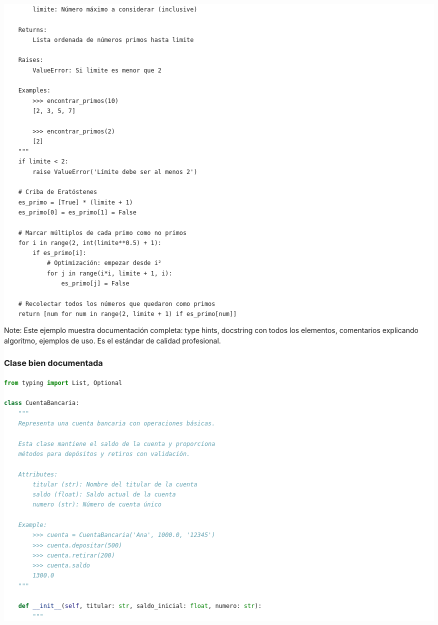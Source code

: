 ```
        limite: Número máximo a considerar (inclusive)
        
    Returns:
        Lista ordenada de números primos hasta limite
        
    Raises:
        ValueError: Si limite es menor que 2
        
    Examples:
        >>> encontrar_primos(10)
        [2, 3, 5, 7]
        
        >>> encontrar_primos(2)
        [2]
    """
    if limite < 2:
        raise ValueError('Límite debe ser al menos 2')
    
    # Criba de Eratóstenes
    es_primo = [True] * (limite + 1)
    es_primo[0] = es_primo[1] = False
    
    # Marcar múltiplos de cada primo como no primos
    for i in range(2, int(limite**0.5) + 1):
        if es_primo[i]:
            # Optimización: empezar desde i²
            for j in range(i*i, limite + 1, i):
                es_primo[j] = False
    
    # Recolectar todos los números que quedaron como primos
    return [num for num in range(2, limite + 1) if es_primo[num]]
```

Note: Este ejemplo muestra documentación completa: type hints, docstring con todos los elementos, comentarios explicando algoritmo, ejemplos de uso. Es el estándar de calidad profesional.


### Clase bien documentada

```python
from typing import List, Optional

class CuentaBancaria:
    """
    Representa una cuenta bancaria con operaciones básicas.
    
    Esta clase mantiene el saldo de la cuenta y proporciona
    métodos para depósitos y retiros con validación.
    
    Attributes:
        titular (str): Nombre del titular de la cuenta
        saldo (float): Saldo actual de la cuenta
        numero (str): Número de cuenta único
        
    Example:
        >>> cuenta = CuentaBancaria('Ana', 1000.0, '12345')
        >>> cuenta.depositar(500)
        >>> cuenta.retirar(200)
        >>> cuenta.saldo
        1300.0
    """
    
    def __init__(self, titular: str, saldo_inicial: float, numero: str):
        """
```